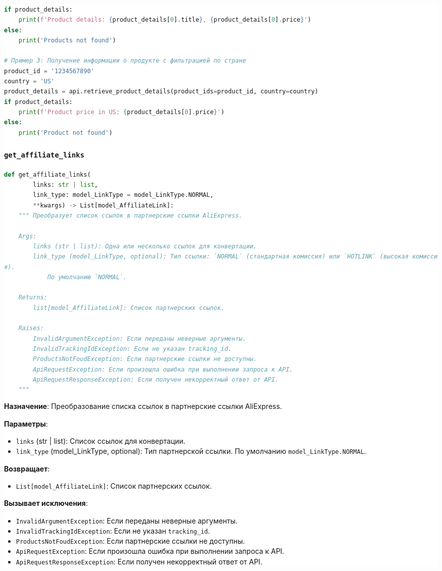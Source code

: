 ```python
if product_details:
    print(f'Product details: {product_details[0].title}, {product_details[0].price}')
else:
    print('Products not found')

# Пример 3: Получение информации о продукте с фильтрацией по стране
product_id = '1234567890'
country = 'US'
product_details = api.retrieve_product_details(product_ids=product_id, country=country)
if product_details:
    print(f'Product price in US: {product_details[0].price}')
else:
    print('Product not found')
```

### `get_affiliate_links`

```python
def get_affiliate_links(
        links: str | list,
        link_type: model_LinkType = model_LinkType.NORMAL,
        **kwargs) -> List[model_AffiliateLink]:
    """ Преобразует список ссылок в партнерские ссылки AliExpress.

    Args:
        links (str | list): Одна или несколько ссылок для конвертации.
        link_type (model_LinkType, optional): Тип ссылки: `NORMAL` (стандартная комиссия) или `HOTLINK` (высокая комиссия).
            По умолчанию `NORMAL`.

    Returns:
        list[model_AffiliateLink]: Список партнерских ссылок.

    Raises:
        InvalidArgumentException: Если переданы неверные аргументы.
        InvalidTrackingIdException: Если не указан tracking_id.
        ProductsNotFoudException: Если партнерские ссылки не доступны.
        ApiRequestException: Если произошла ошибка при выполнении запроса к API.
        ApiRequestResponseException: Если получен некорректный ответ от API.
    """
```

**Назначение**: Преобразование списка ссылок в партнерские ссылки AliExpress.

**Параметры**:
- `links` (str | list): Список ссылок для конвертации.
- `link_type` (model_LinkType, optional): Тип партнерской ссылки. По умолчанию `model_LinkType.NORMAL`.

**Возвращает**:
- `List[model_AffiliateLink]`: Список партнерских ссылок.

**Вызывает исключения**:
- `InvalidArgumentException`: Если переданы неверные аргументы.
- `InvalidTrackingIdException`: Если не указан `tracking_id`.
- `ProductsNotFoudException`: Если партнерские ссылки не доступны.
- `ApiRequestException`: Если произошла ошибка при выполнении запроса к API.
- `ApiRequestResponseException`: Если получен некорректный ответ от API.
